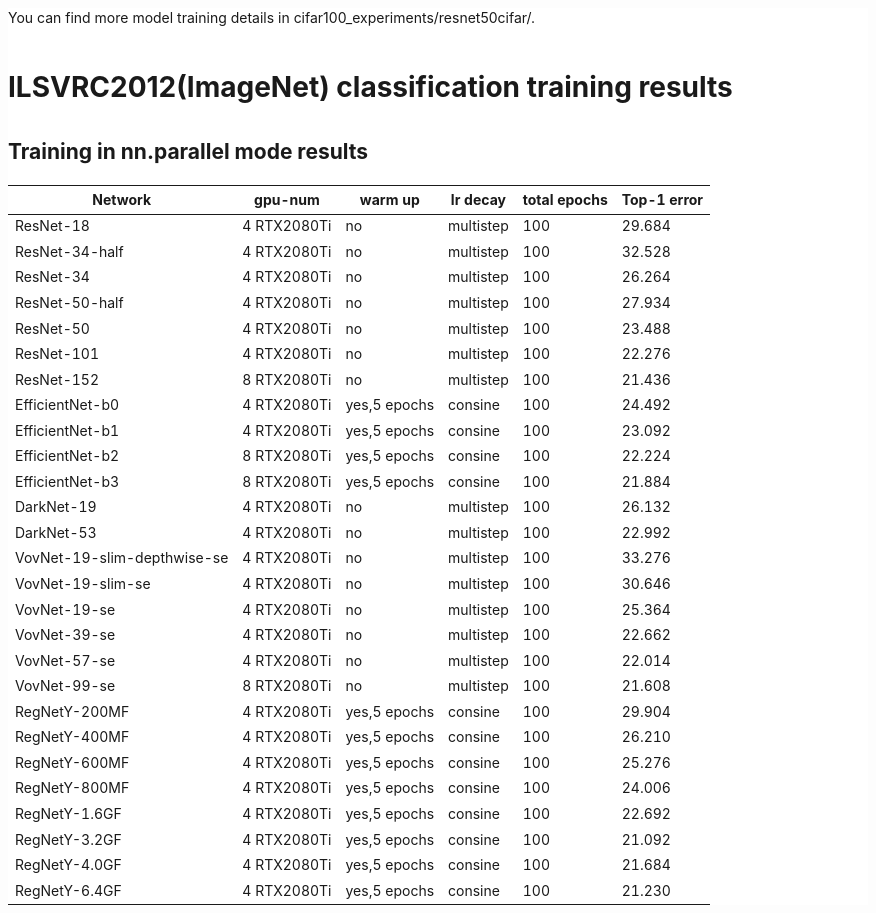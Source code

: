 You can find more model training details in cifar100_experiments/resnet50cifar/.

# ILSVRC2012(ImageNet) classification training results

##  Training in nn.parallel mode results

| Network       | gpu-num | warm up | lr decay | total epochs | Top-1 error |
| --- | --- |  --- |  --- |  --- |  --- | 
| ResNet-18     | 4 RTX2080Ti | no | multistep | 100 | 29.684 | 
| ResNet-34-half     | 4 RTX2080Ti | no | multistep | 100 | 32.528 | 
| ResNet-34     | 4 RTX2080Ti | no | multistep | 100 | 26.264 | 
| ResNet-50-half     | 4 RTX2080Ti | no | multistep | 100 | 27.934 | 
| ResNet-50     | 4 RTX2080Ti | no | multistep | 100 | 23.488 | 
| ResNet-101    | 4 RTX2080Ti | no | multistep | 100 | 22.276 | 
| ResNet-152    | 8 RTX2080Ti | no | multistep | 100 | 21.436 |
| EfficientNet-b0    | 4 RTX2080Ti | yes,5 epochs | consine | 100 | 24.492 |
| EfficientNet-b1    | 4 RTX2080Ti | yes,5 epochs | consine | 100 | 23.092 |
| EfficientNet-b2    | 8 RTX2080Ti | yes,5 epochs | consine | 100 | 22.224 |
| EfficientNet-b3    | 8 RTX2080Ti | yes,5 epochs | consine | 100 | 21.884 |
| DarkNet-19  | 4 RTX2080Ti | no | multistep | 100 | 26.132 | 
| DarkNet-53  | 4 RTX2080Ti | no | multistep | 100 | 22.992 | 
| VovNet-19-slim-depthwise-se  | 4 RTX2080Ti | no | multistep | 100 | 33.276 | 
| VovNet-19-slim-se  | 4 RTX2080Ti | no | multistep | 100 | 30.646 | 
| VovNet-19-se  | 4 RTX2080Ti | no | multistep | 100 | 25.364 | 
| VovNet-39-se  | 4 RTX2080Ti | no | multistep | 100 | 22.662 | 
| VovNet-57-se  | 4 RTX2080Ti | no | multistep | 100 | 22.014 | 
| VovNet-99-se  | 8 RTX2080Ti | no | multistep | 100 | 21.608 | 
| RegNetY-200MF    | 4 RTX2080Ti | yes,5 epochs | consine | 100 | 29.904 |
| RegNetY-400MF    | 4 RTX2080Ti | yes,5 epochs | consine | 100 | 26.210 |
| RegNetY-600MF    | 4 RTX2080Ti | yes,5 epochs | consine | 100 | 25.276 |
| RegNetY-800MF    | 4 RTX2080Ti | yes,5 epochs | consine | 100 | 24.006 |
| RegNetY-1.6GF    | 4 RTX2080Ti | yes,5 epochs | consine | 100 | 22.692 |
| RegNetY-3.2GF    | 4 RTX2080Ti | yes,5 epochs | consine | 100 | 21.092 |
| RegNetY-4.0GF    | 4 RTX2080Ti | yes,5 epochs | consine | 100 | 21.684 |
| RegNetY-6.4GF    | 4 RTX2080Ti | yes,5 epochs | consine | 100 | 21.230 |
